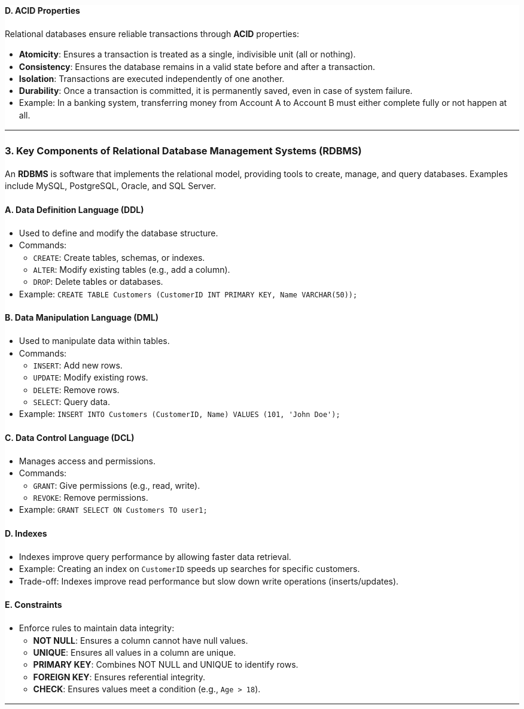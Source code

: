 #### **D. ACID Properties**
Relational databases ensure reliable transactions through **ACID** properties:
- **Atomicity**: Ensures a transaction is treated as a single, indivisible unit (all or nothing).
- **Consistency**: Ensures the database remains in a valid state before and after a transaction.
- **Isolation**: Transactions are executed independently of one another.
- **Durability**: Once a transaction is committed, it is permanently saved, even in case of system failure.
- Example: In a banking system, transferring money from Account A to Account B must either complete fully or not happen at all.

---

### **3. Key Components of Relational Database Management Systems (RDBMS)**
An **RDBMS** is software that implements the relational model, providing tools to create, manage, and query databases. Examples include MySQL, PostgreSQL, Oracle, and SQL Server.

#### **A. Data Definition Language (DDL)**
- Used to define and modify the database structure.
- Commands:
  - `CREATE`: Create tables, schemas, or indexes.
  - `ALTER`: Modify existing tables (e.g., add a column).
  - `DROP`: Delete tables or databases.
- Example: `CREATE TABLE Customers (CustomerID INT PRIMARY KEY, Name VARCHAR(50));`

#### **B. Data Manipulation Language (DML)**
- Used to manipulate data within tables.
- Commands:
  - `INSERT`: Add new rows.
  - `UPDATE`: Modify existing rows.
  - `DELETE`: Remove rows.
  - `SELECT`: Query data.
- Example: `INSERT INTO Customers (CustomerID, Name) VALUES (101, 'John Doe');`

#### **C. Data Control Language (DCL)**
- Manages access and permissions.
- Commands:
  - `GRANT`: Give permissions (e.g., read, write).
  - `REVOKE`: Remove permissions.
- Example: `GRANT SELECT ON Customers TO user1;`

#### **D. Indexes**
- Indexes improve query performance by allowing faster data retrieval.
- Example: Creating an index on `CustomerID` speeds up searches for specific customers.
- Trade-off: Indexes improve read performance but slow down write operations (inserts/updates).

#### **E. Constraints**
- Enforce rules to maintain data integrity:
  - **NOT NULL**: Ensures a column cannot have null values.
  - **UNIQUE**: Ensures all values in a column are unique.
  - **PRIMARY KEY**: Combines NOT NULL and UNIQUE to identify rows.
  - **FOREIGN KEY**: Ensures referential integrity.
  - **CHECK**: Ensures values meet a condition (e.g., `Age > 18`).

---